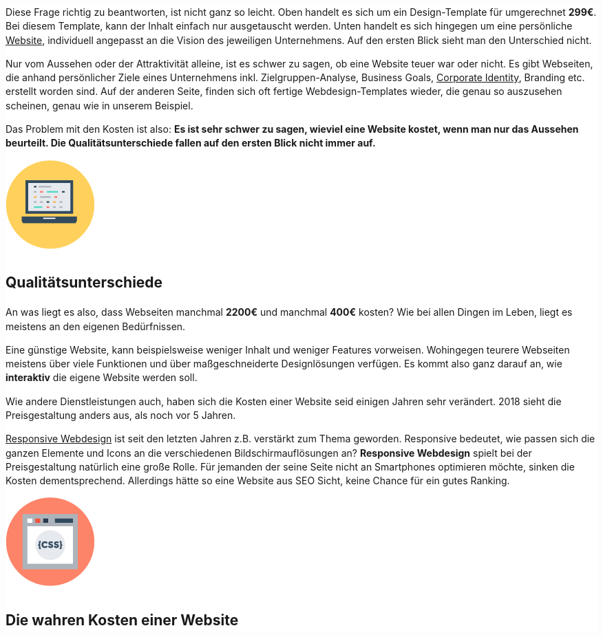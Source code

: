 Diese Frage richtig zu beantworten, ist nicht ganz so leicht. Oben handelt es sich um ein Design-Template für umgerechnet <strong>299€</strong>. Bei diesem Template, kann der Inhalt einfach nur ausgetauscht werden. Unten handelt es sich hingegen um eine persönliche <a href="https://de.wikipedia.org/wiki/Website" rel="noopener" target="_blank">Website</a>, individuell angepasst an die Vision des jeweiligen Unternehmens. Auf den ersten Blick sieht man den Unterschied nicht.

Nur vom Aussehen oder der Attraktivität alleine, ist es schwer zu sagen, ob eine Website teuer war oder nicht. Es gibt Webseiten, die anhand persönlicher Ziele eines Unternehmens inkl. Zielgruppen-Analyse, Business Goals, <a href="https://de.wikipedia.org/wiki/Corporate_Identity" rel="noopener" target="_blank">Corporate Identity</a>, Branding etc. erstellt worden sind. Auf der anderen Seite, finden sich oft fertige Webdesign-Templates wieder, die genau so auszusehen scheinen, genau wie in unserem Beispiel.

Das Problem mit den Kosten ist also: <strong>Es ist sehr schwer zu sagen, wieviel eine Website kostet, wenn man nur das Aussehen beurteilt. Die Qualitätsunterschiede fallen auf den ersten Blick nicht immer auf.</strong>

<img src="/img/icon-kosten-website.png" alt="icon-kosten-website" width="129" height="129" class="alignnone size-full wp-image-780" />

<h2>Qualitätsunterschiede</h2>

An was liegt es also, dass Webseiten manchmal <strong>2200€</strong> und manchmal <strong>400€</strong> kosten? Wie bei allen Dingen im Leben, liegt es meistens an den eigenen Bedürfnissen.

Eine günstige Website, kann beispielsweise weniger Inhalt und weniger Features vorweisen. Wohingegen teurere Webseiten meistens über viele Funktionen und über maßgeschneiderte Designlösungen verfügen. Es kommt also ganz darauf an, wie <strong>interaktiv</strong> die eigene Website werden soll.

Wie andere Dienstleistungen auch, haben sich die Kosten einer Website seid einigen Jahren sehr verändert. 2018 sieht die Preisgestaltung anders aus, als noch vor 5 Jahren.

<a href="https://de.wikipedia.org/wiki/Responsive_Webdesign" rel="noopener" target="_blank">Responsive Webdesign</a> ist seit den letzten Jahren z.B. verstärkt zum Thema geworden. Responsive bedeutet, wie passen sich die ganzen Elemente und Icons an die verschiedenen Bildschirmauflösungen an? <strong>Responsive Webdesign</strong> spielt bei der Preisgestaltung natürlich eine große Rolle. Für jemanden der seine Seite nicht an Smartphones optimieren möchte, sinken die Kosten dementsprechend. Allerdings hätte so eine Website aus SEO Sicht, keine Chance für ein gutes Ranking.

<img src="/img/Asset-1.png" alt="website-css-symbol" width="129" height="129" class="alignnone size-full wp-image-782" />

<h2>Die wahren Kosten einer Website</h2>
